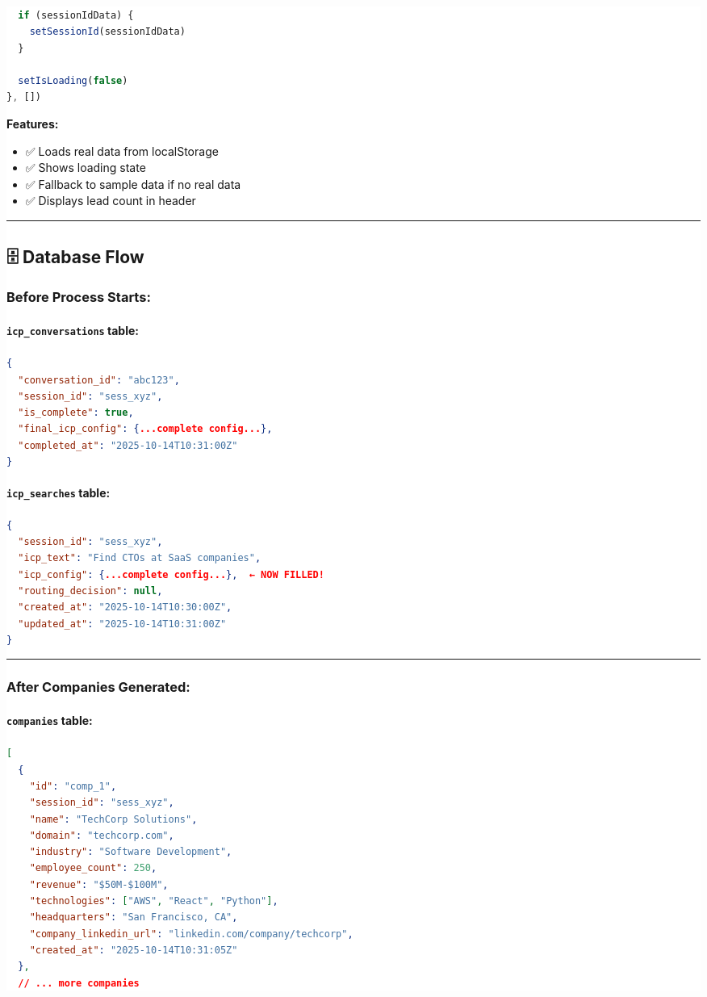 ```javascript
  if (sessionIdData) {
    setSessionId(sessionIdData)
  }

  setIsLoading(false)
}, [])
```

**Features:**
- ✅ Loads real data from localStorage
- ✅ Shows loading state
- ✅ Fallback to sample data if no real data
- ✅ Displays lead count in header

---

## 🗄️ Database Flow

### **Before Process Starts:**

#### `icp_conversations` table:
```json
{
  "conversation_id": "abc123",
  "session_id": "sess_xyz",
  "is_complete": true,
  "final_icp_config": {...complete config...},
  "completed_at": "2025-10-14T10:31:00Z"
}
```

#### `icp_searches` table:
```json
{
  "session_id": "sess_xyz",
  "icp_text": "Find CTOs at SaaS companies",
  "icp_config": {...complete config...},  ← NOW FILLED!
  "routing_decision": null,
  "created_at": "2025-10-14T10:30:00Z",
  "updated_at": "2025-10-14T10:31:00Z"
}
```

---

### **After Companies Generated:**

#### `companies` table:
```json
[
  {
    "id": "comp_1",
    "session_id": "sess_xyz",
    "name": "TechCorp Solutions",
    "domain": "techcorp.com",
    "industry": "Software Development",
    "employee_count": 250,
    "revenue": "$50M-$100M",
    "technologies": ["AWS", "React", "Python"],
    "headquarters": "San Francisco, CA",
    "company_linkedin_url": "linkedin.com/company/techcorp",
    "created_at": "2025-10-14T10:31:05Z"
  },
  // ... more companies
```